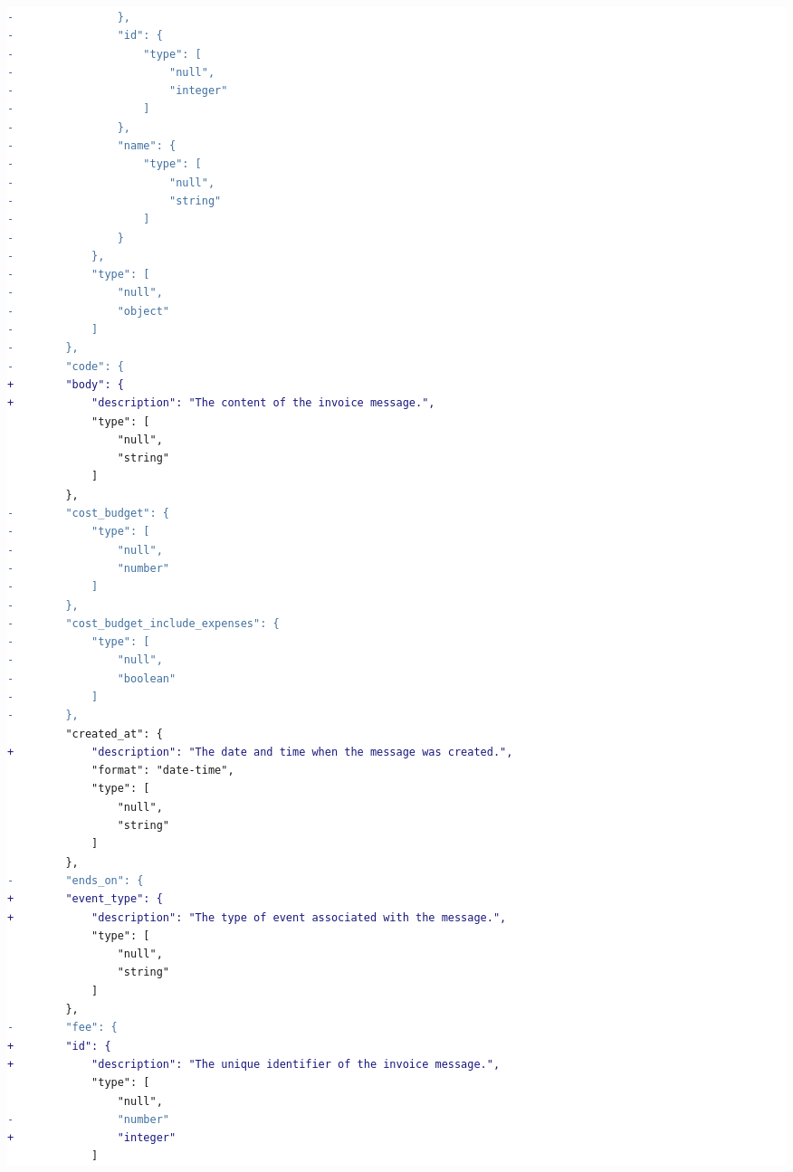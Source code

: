 ```diff
-                },
-                "id": {
-                    "type": [
-                        "null",
-                        "integer"
-                    ]
-                },
-                "name": {
-                    "type": [
-                        "null",
-                        "string"
-                    ]
-                }
-            },
-            "type": [
-                "null",
-                "object"
-            ]
-        },
-        "code": {
+        "body": {
+            "description": "The content of the invoice message.",
             "type": [
                 "null",
                 "string"
             ]
         },
-        "cost_budget": {
-            "type": [
-                "null",
-                "number"
-            ]
-        },
-        "cost_budget_include_expenses": {
-            "type": [
-                "null",
-                "boolean"
-            ]
-        },
         "created_at": {
+            "description": "The date and time when the message was created.",
             "format": "date-time",
             "type": [
                 "null",
                 "string"
             ]
         },
-        "ends_on": {
+        "event_type": {
+            "description": "The type of event associated with the message.",
             "type": [
                 "null",
                 "string"
             ]
         },
-        "fee": {
+        "id": {
+            "description": "The unique identifier of the invoice message.",
             "type": [
                 "null",
-                "number"
+                "integer"
             ]
```